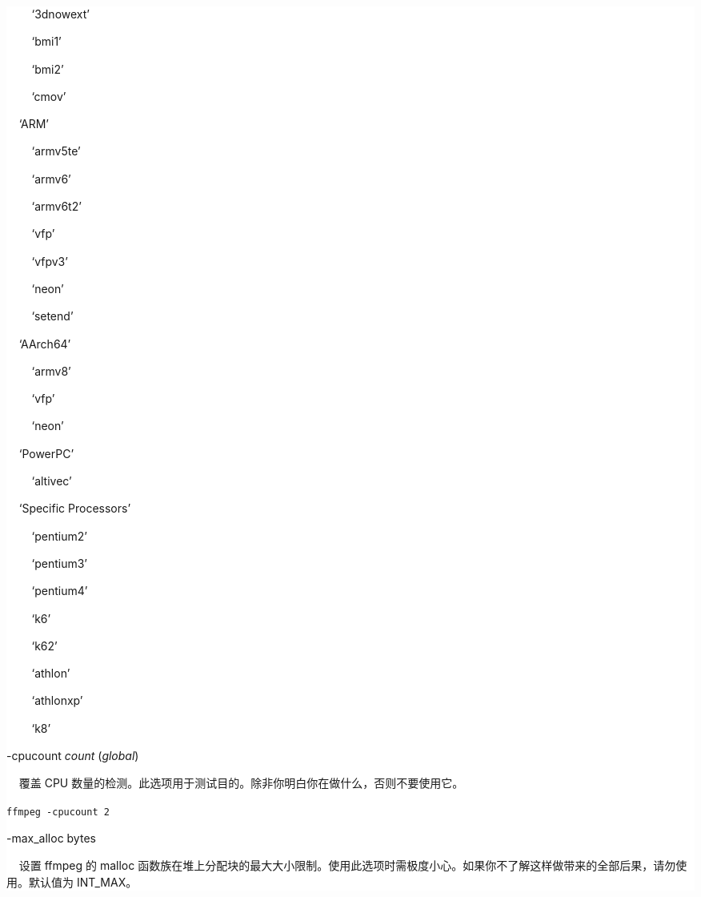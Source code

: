 &nbsp;&nbsp;&nbsp;&nbsp;&nbsp;&nbsp;&nbsp;&nbsp;‘3dnowext’

&nbsp;&nbsp;&nbsp;&nbsp;&nbsp;&nbsp;&nbsp;&nbsp;‘bmi1’

&nbsp;&nbsp;&nbsp;&nbsp;&nbsp;&nbsp;&nbsp;&nbsp;‘bmi2’

&nbsp;&nbsp;&nbsp;&nbsp;&nbsp;&nbsp;&nbsp;&nbsp;‘cmov’

&nbsp;&nbsp;&nbsp;&nbsp;‘ARM’

&nbsp;&nbsp;&nbsp;&nbsp;&nbsp;&nbsp;&nbsp;&nbsp;‘armv5te’

&nbsp;&nbsp;&nbsp;&nbsp;&nbsp;&nbsp;&nbsp;&nbsp;‘armv6’

&nbsp;&nbsp;&nbsp;&nbsp;&nbsp;&nbsp;&nbsp;&nbsp;‘armv6t2’

&nbsp;&nbsp;&nbsp;&nbsp;&nbsp;&nbsp;&nbsp;&nbsp;‘vfp’

&nbsp;&nbsp;&nbsp;&nbsp;&nbsp;&nbsp;&nbsp;&nbsp;‘vfpv3’

&nbsp;&nbsp;&nbsp;&nbsp;&nbsp;&nbsp;&nbsp;&nbsp;‘neon’

&nbsp;&nbsp;&nbsp;&nbsp;&nbsp;&nbsp;&nbsp;&nbsp;‘setend’

&nbsp;&nbsp;&nbsp;&nbsp;‘AArch64’

&nbsp;&nbsp;&nbsp;&nbsp;&nbsp;&nbsp;&nbsp;&nbsp;‘armv8’

&nbsp;&nbsp;&nbsp;&nbsp;&nbsp;&nbsp;&nbsp;&nbsp;‘vfp’

&nbsp;&nbsp;&nbsp;&nbsp;&nbsp;&nbsp;&nbsp;&nbsp;‘neon’

&nbsp;&nbsp;&nbsp;&nbsp;‘PowerPC’

&nbsp;&nbsp;&nbsp;&nbsp;&nbsp;&nbsp;&nbsp;&nbsp;‘altivec’

&nbsp;&nbsp;&nbsp;&nbsp;‘Specific Processors’

&nbsp;&nbsp;&nbsp;&nbsp;&nbsp;&nbsp;&nbsp;&nbsp;‘pentium2’

&nbsp;&nbsp;&nbsp;&nbsp;&nbsp;&nbsp;&nbsp;&nbsp;‘pentium3’

&nbsp;&nbsp;&nbsp;&nbsp;&nbsp;&nbsp;&nbsp;&nbsp;‘pentium4’

&nbsp;&nbsp;&nbsp;&nbsp;&nbsp;&nbsp;&nbsp;&nbsp;‘k6’

&nbsp;&nbsp;&nbsp;&nbsp;&nbsp;&nbsp;&nbsp;&nbsp;‘k62’

&nbsp;&nbsp;&nbsp;&nbsp;&nbsp;&nbsp;&nbsp;&nbsp;‘athlon’

&nbsp;&nbsp;&nbsp;&nbsp;&nbsp;&nbsp;&nbsp;&nbsp;‘athlonxp’

&nbsp;&nbsp;&nbsp;&nbsp;&nbsp;&nbsp;&nbsp;&nbsp;‘k8’

-cpucount *count* (*global*)

&nbsp;&nbsp;&nbsp;&nbsp;覆盖 CPU 数量的检测。此选项用于测试目的。除非你明白你在做什么，否则不要使用它。

```shell
ffmpeg -cpucount 2
```

-max_alloc bytes

&nbsp;&nbsp;&nbsp;&nbsp;设置 ffmpeg 的 malloc 函数族在堆上分配块的最大大小限制。使用此选项时需极度小心。如果你不了解这样做带来的全部后果，请勿使用。默认值为 INT_MAX。
